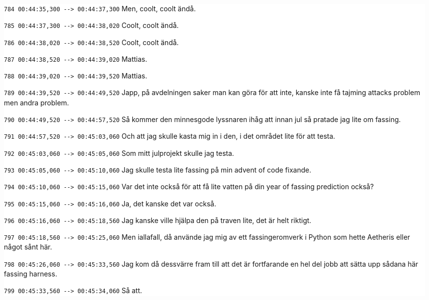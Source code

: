 

`784 00:44:35,300 --> 00:44:37,300`
Men, coolt, coolt ändå.



`785 00:44:37,300 --> 00:44:38,020`
Coolt, coolt ändå.



`786 00:44:38,020 --> 00:44:38,520`
Coolt, coolt ändå.



`787 00:44:38,520 --> 00:44:39,020`
Mattias.



`788 00:44:39,020 --> 00:44:39,520`
Mattias.



`789 00:44:39,520 --> 00:44:49,520`
Japp, på avdelningen saker man kan göra för att inte, kanske inte få tajming attacks problem men andra problem.



`790 00:44:49,520 --> 00:44:57,520`
Så kommer den minnesgode lyssnaren ihåg att innan jul så pratade jag lite om fassing.



`791 00:44:57,520 --> 00:45:03,060`
Och att jag skulle kasta mig in i den, i det området lite för att testa.



`792 00:45:03,060 --> 00:45:05,060`
Som mitt julprojekt skulle jag testa.



`793 00:45:05,060 --> 00:45:10,060`
Jag skulle testa lite fassing på min advent of code fixande.



`794 00:45:10,060 --> 00:45:15,060`
Var det inte också för att få lite vatten på din year of fassing prediction också?



`795 00:45:15,060 --> 00:45:16,060`
Ja, det kanske det var också.



`796 00:45:16,060 --> 00:45:18,560`
Jag kanske ville hjälpa den på traven lite, det är helt riktigt.



`797 00:45:18,560 --> 00:45:25,060`
Men iallafall, då använde jag mig av ett fassingeromverk i Python som hette Aetheris eller något sånt här.



`798 00:45:26,060 --> 00:45:33,560`
Jag kom då dessvärre fram till att det är fortfarande en hel del jobb att sätta upp sådana här fassing harness.



`799 00:45:33,560 --> 00:45:34,060`
Så att.



